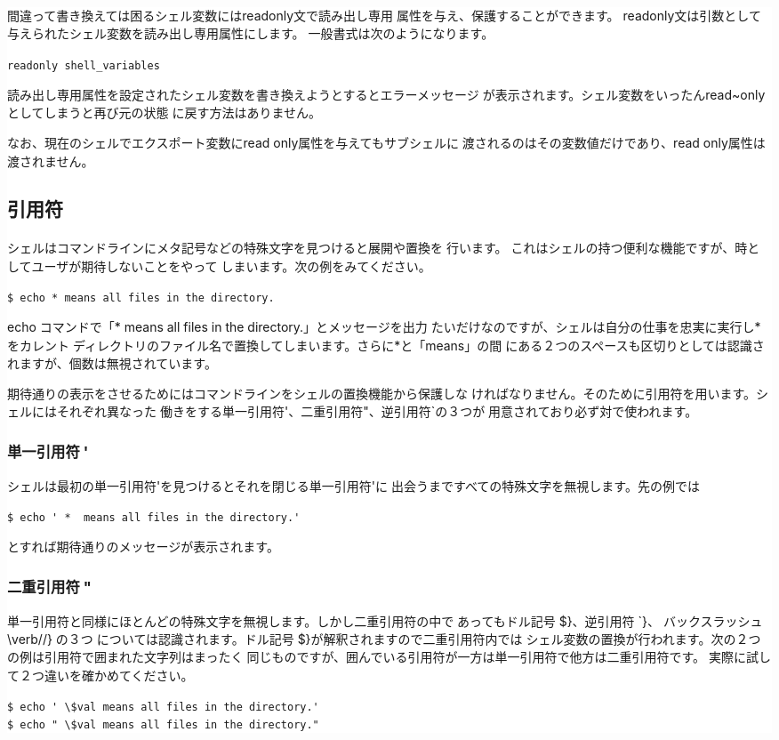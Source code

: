 間違って書き換えては困るシェル変数にはreadonly文で読み出し専用
属性を与え、保護することができます。
readonly文は引数として与えられたシェル変数を読み出し専用属性にします。
一般書式は次のようになります。

    readonly shell_variables

読み出し専用属性を設定されたシェル変数を書き換えようとするとエラーメッセージ
が表示されます。シェル変数をいったんread~onlyとしてしまうと再び元の状態
に戻す方法はありません。

なお、現在のシェルでエクスポート変数にread only属性を与えてもサブシェルに
渡されるのはその変数値だけであり、read only属性は渡されません。



## 引用符

シェルはコマンドラインにメタ記号などの特殊文字を見つけると展開や置換を
行います。
これはシェルの持つ便利な機能ですが、時としてユーザが期待しないことをやって
しまいます。次の例をみてください。

    $ echo * means all files in the directory.

echo コマンドで「* means all files in the directory.」とメッセージを出力
たいだけなのですが、シェルは自分の仕事を忠実に実行し\*をカレント
ディレクトリのファイル名で置換してしまいます。さらに\*と「means」の間
にある２つのスペースも区切りとしては認識されますが、個数は無視されています。

期待通りの表示をさせるためにはコマンドラインをシェルの置換機能から保護しな
ければなりません。そのために引用符を用います。シェルにはそれぞれ異なった
働きをする単一引用符'、二重引用符"、逆引用符\`の３つが
用意されており必ず対で使われます。


### 単一引用符 '

シェルは最初の単一引用符'を見つけるとそれを閉じる単一引用符'に
出会うまですべての特殊文字を無視します。先の例では

    $ echo ' *  means all files in the directory.'

とすれば期待通りのメッセージが表示されます。


### 二重引用符 "

単一引用符と同様にほとんどの特殊文字を無視します。しかし二重引用符の中で
あってもドル記号  \$}、逆引用符  `}、
バックスラッシュ  \verb/\/} の３つ
については認識されます。ドル記号  \$}が解釈されますので二重引用符内では
シェル変数の置換が行われます。次の２つの例は引用符で囲まれた文字列はまったく
同じものですが、囲んでいる引用符が一方は単一引用符で他方は二重引用符です。
実際に試して２つ違いを確かめてください。

    $ echo ' \$val means all files in the directory.'
    $ echo " \$val means all files in the directory."
